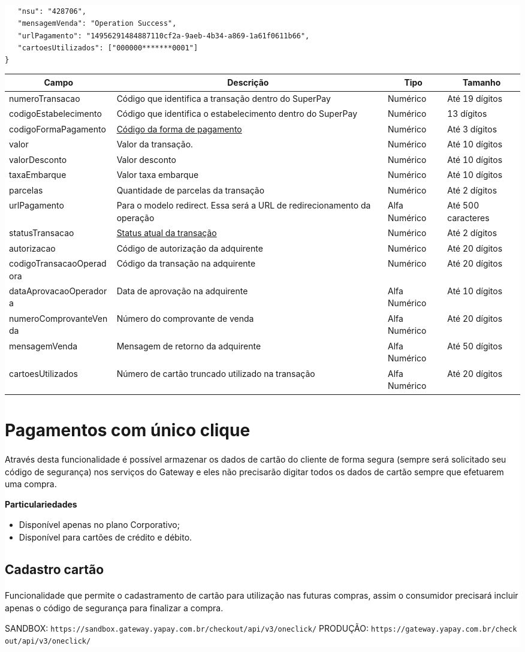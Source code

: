 ```curl
   "nsu": "428706",
   "mensagemVenda": "Operation Success",
   "urlPagamento": "14956291484887110cf2a-9aeb-4b34-a869-1a61f0611b66",
   "cartoesUtilizados": ["000000*******0001"]
}

```

Campo | Descrição | Tipo | Tamanho 
------| ----------|------| --------
numeroTransacao | Código que identifica a transação dentro do SuperPay | Numérico | Até 19 dígitos
codigoEstabelecimento | Código que identifica o estabelecimento dentro do SuperPay | Numérico | 13 dígitos
codigoFormaPagamento | [Código da forma de pagamento](https://superpay.github.io/rest/#forma-de-pagamento) | Numérico | Até 3 dígitos
valor | Valor da transação.| Numérico | Até 10 dígitos
valorDesconto | Valor desconto | Numérico | Até 10 dígitos
taxaEmbarque | Valor taxa embarque | Numérico | Até 10 dígitos
parcelas | Quantidade de parcelas da transação | Numérico | Até 2 dígitos
urlPagamento | Para o modelo redirect. Essa será a URL de redirecionamento da operação |Alfa Numérico | Até 500 caracteres 
statusTransacao | [Status atual da transação](https://superpay.github.io/rest/#status-de-transacao) | Numérico | Até 2 dígitos
autorizacao | Código de autorização da adquirente | Numérico | Até 20 dígitos
codigoTransacaoOperadora | Código da transação na adquirente | Numérico | Até 20 dígitos
dataAprovacaoOperadora | Data de aprovação na adquirente |Alfa Numérico | Até 10 dígitos
numeroComprovanteVenda | Número do comprovante de venda |Alfa Numérico | Até 20 dígitos
mensagemVenda | Mensagem de retorno da adquirente |Alfa Numérico | Até 50 dígitos
cartoesUtilizados | Número de cartão truncado utilizado na transação | Alfa Numérico | Até 20 dígitos

# Pagamentos com único clique

Através desta funcionalidade é possível armazenar os dados de cartão do cliente de forma segura (sempre será solicitado seu código de segurança) nos serviços do Gateway e eles não precisarão digitar todos os dados de cartão sempre que efetuarem uma compra.

**Particulariedades**

* Disponível apenas no plano Corporativo;
* Disponível para cartões de crédito e débito.


## Cadastro cartão

Funcionalidade que permite o cadastramento de cartão para utilização nas futuras compras, assim o consumidor precisará incluir apenas o código de segurança para finalizar a compra.

<aside class="notice">
SANDBOX: <code>https://sandbox.gateway.yapay.com.br/checkout/api/v3/oneclick/</code>
PRODUÇÃO: <code>https://gateway.yapay.com.br/checkout/api/v3/oneclick/</code>
</aside>
